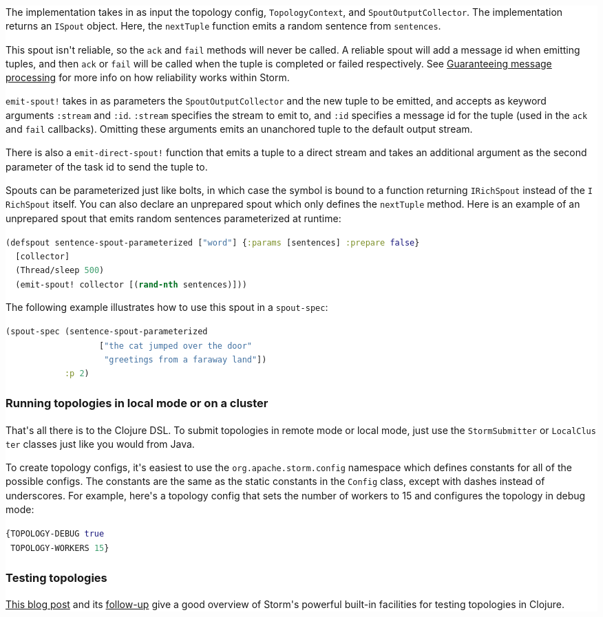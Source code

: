 The implementation takes in as input the topology config, `TopologyContext`, and `SpoutOutputCollector`. The implementation returns an `ISpout` object. Here, the `nextTuple` function emits a random sentence from `sentences`.

This spout isn't reliable, so the `ack` and `fail` methods will never be called. A reliable spout will add a message id when emitting tuples, and then `ack` or `fail` will be called when the tuple is completed or failed respectively. See [Guaranteeing message processing](Guaranteeing-message-processing.html) for more info on how reliability works within Storm.

`emit-spout!` takes in as parameters the `SpoutOutputCollector` and the new tuple to be emitted, and accepts as keyword arguments `:stream` and `:id`. `:stream` specifies the stream to emit to, and `:id` specifies a message id for the tuple (used in the `ack` and `fail` callbacks). Omitting these arguments emits an unanchored tuple to the default output stream.

There is also a `emit-direct-spout!` function that emits a tuple to a direct stream and takes an additional argument as the second parameter of the task id to send the tuple to.

Spouts can be parameterized just like bolts, in which case the symbol is bound to a function returning `IRichSpout` instead of the `IRichSpout` itself. You can also declare an unprepared spout which only defines the `nextTuple` method. Here is an example of an unprepared spout that emits random sentences parameterized at runtime:

```clojure
(defspout sentence-spout-parameterized ["word"] {:params [sentences] :prepare false}
  [collector]
  (Thread/sleep 500)
  (emit-spout! collector [(rand-nth sentences)]))
```

The following example illustrates how to use this spout in a `spout-spec`:

```clojure
(spout-spec (sentence-spout-parameterized
                   ["the cat jumped over the door"
                    "greetings from a faraway land"])
            :p 2)
```

### Running topologies in local mode or on a cluster

That's all there is to the Clojure DSL. To submit topologies in remote mode or local mode, just use the `StormSubmitter` or `LocalCluster` classes just like you would from Java.

To create topology configs, it's easiest to use the `org.apache.storm.config` namespace which defines constants for all of the possible configs. The constants are the same as the static constants in the `Config` class, except with dashes instead of underscores. For example, here's a topology config that sets the number of workers to 15 and configures the topology in debug mode:

```clojure
{TOPOLOGY-DEBUG true
 TOPOLOGY-WORKERS 15}
```

### Testing topologies

[This blog post](http://www.pixelmachine.org/2011/12/17/Testing-Storm-Topologies.html) and its [follow-up](http://www.pixelmachine.org/2011/12/21/Testing-Storm-Topologies-Part-2.html) give a good overview of Storm's powerful built-in facilities for testing topologies in Clojure.
